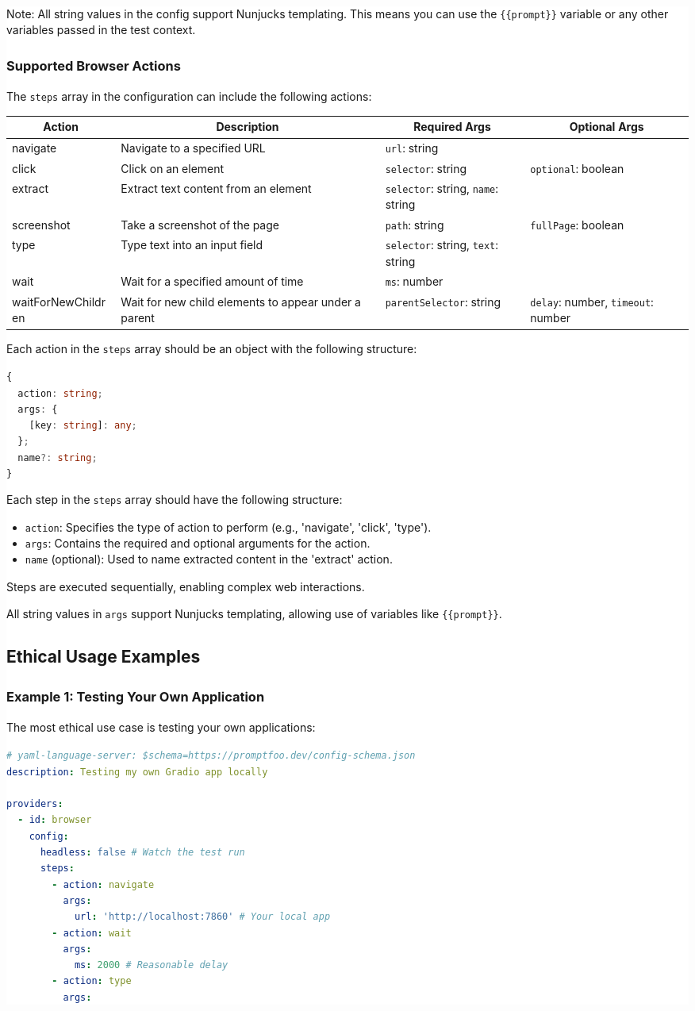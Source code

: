 Note: All string values in the config support Nunjucks templating. This means you can use the `{{prompt}}` variable or any other variables passed in the test context.

### Supported Browser Actions

The `steps` array in the configuration can include the following actions:

| Action             | Description                                          | Required Args                      | Optional Args                      |
| ------------------ | ---------------------------------------------------- | ---------------------------------- | ---------------------------------- |
| navigate           | Navigate to a specified URL                          | `url`: string                      |                                    |
| click              | Click on an element                                  | `selector`: string                 | `optional`: boolean                |
| extract            | Extract text content from an element                 | `selector`: string, `name`: string |                                    |
| screenshot         | Take a screenshot of the page                        | `path`: string                     | `fullPage`: boolean                |
| type               | Type text into an input field                        | `selector`: string, `text`: string |                                    |
| wait               | Wait for a specified amount of time                  | `ms`: number                       |                                    |
| waitForNewChildren | Wait for new child elements to appear under a parent | `parentSelector`: string           | `delay`: number, `timeout`: number |

Each action in the `steps` array should be an object with the following structure:

```typescript
{
  action: string;
  args: {
    [key: string]: any;
  };
  name?: string;
}
```

Each step in the `steps` array should have the following structure:

- `action`: Specifies the type of action to perform (e.g., 'navigate', 'click', 'type').
- `args`: Contains the required and optional arguments for the action.
- `name` (optional): Used to name extracted content in the 'extract' action.

Steps are executed sequentially, enabling complex web interactions.

All string values in `args` support Nunjucks templating, allowing use of variables like `{{prompt}}`.

## Ethical Usage Examples

### Example 1: Testing Your Own Application

The most ethical use case is testing your own applications:

```yaml
# yaml-language-server: $schema=https://promptfoo.dev/config-schema.json
description: Testing my own Gradio app locally

providers:
  - id: browser
    config:
      headless: false # Watch the test run
      steps:
        - action: navigate
          args:
            url: 'http://localhost:7860' # Your local app
        - action: wait
          args:
            ms: 2000 # Reasonable delay
        - action: type
          args:
```